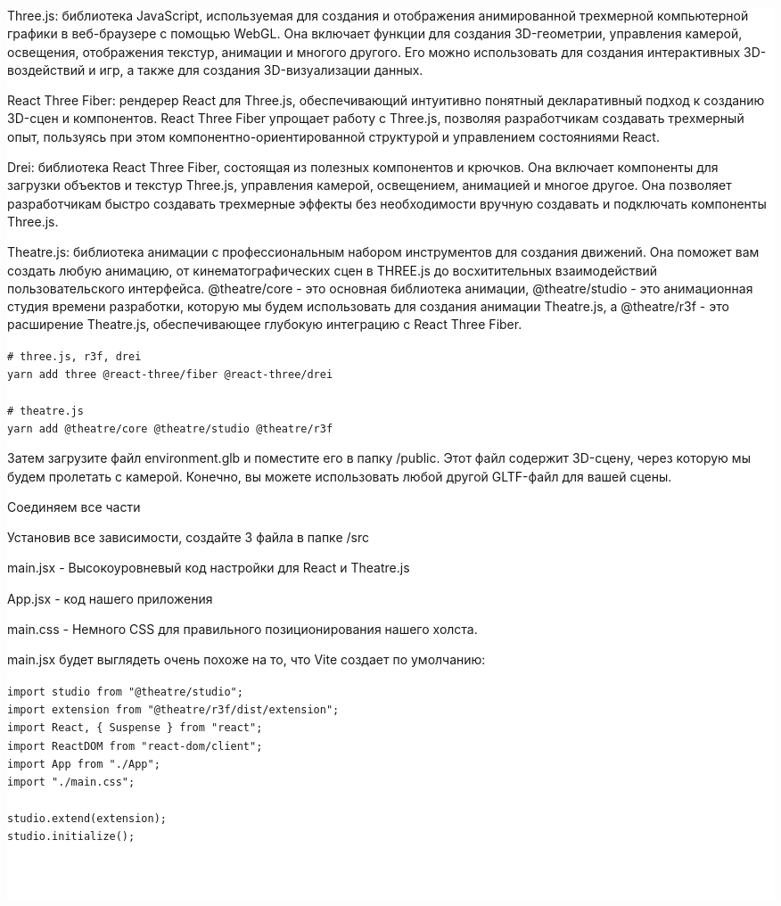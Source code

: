 Three.js: библиотека JavaScript, используемая для создания и отображения анимированной трехмерной компьютерной графики в веб-браузере с помощью WebGL. Она включает функции для создания 3D-геометрии, управления камерой, освещения, отображения текстур, анимации и многого другого. Его можно использовать для создания интерактивных 3D-воздействий и игр, а также для создания 3D-визуализации данных.

React Three Fiber: рендерер React для Three.js, обеспечивающий интуитивно понятный декларативный подход к созданию 3D-сцен и компонентов. React Three Fiber упрощает работу с Three.js, позволяя разработчикам создавать трехмерный опыт, пользуясь при этом компонентно-ориентированной структурой и управлением состояниями React.

Drei: библиотека React Three Fiber, состоящая из полезных компонентов и крючков. Она включает компоненты для загрузки объектов и текстур Three.js, управления камерой, освещением, анимацией и многое другое. Она позволяет разработчикам быстро создавать трехмерные эффекты без необходимости вручную создавать и подключать компоненты Three.js.

Theatre.js: библиотека анимации с профессиональным набором инструментов для создания движений. Она поможет вам создать любую анимацию, от кинематографических сцен в THREE.js до восхитительных взаимодействий пользовательского интерфейса.&nbsp;@theatre/core - это основная библиотека анимации, @theatre/studio - это анимационная студия времени разработки, которую мы будем использовать для создания анимации Theatre.js, а @theatre/r3f - это расширение Theatre.js, обеспечивающее глубокую интеграцию с React Three Fiber.


<pre class="wp-block-code"><code lang="bash" class="language-bash"># three.js, r3f, drei
yarn add three @react-three/fiber @react-three/drei

# theatre.js
yarn add @theatre/core @theatre/studio @theatre/r3f
</code></pre>


Затем загрузите файл environment.glb и поместите его в папку /public. Этот файл содержит 3D-сцену, через которую мы будем пролетать с камерой. Конечно, вы можете использовать любой другой GLTF-файл для вашей сцены.

Соединяем все части

Установив все зависимости, создайте 3 файла в папке /src

main.jsx - Высокоуровневый код настройки для React и Theatre.js

App.jsx - код нашего приложения

main.css - Немного CSS для правильного позиционирования нашего холста.

main.jsx будет выглядеть очень похоже на то, что Vite создает по умолчанию:


<pre class="wp-block-code"><code lang="javascript" class="language-javascript">import studio from "@theatre/studio";
import extension from "@theatre/r3f/dist/extension";
import React, { Suspense } from "react";
import ReactDOM from "react-dom/client";
import App from "./App";
import "./main.css";

studio.extend(extension);
studio.initialize();
